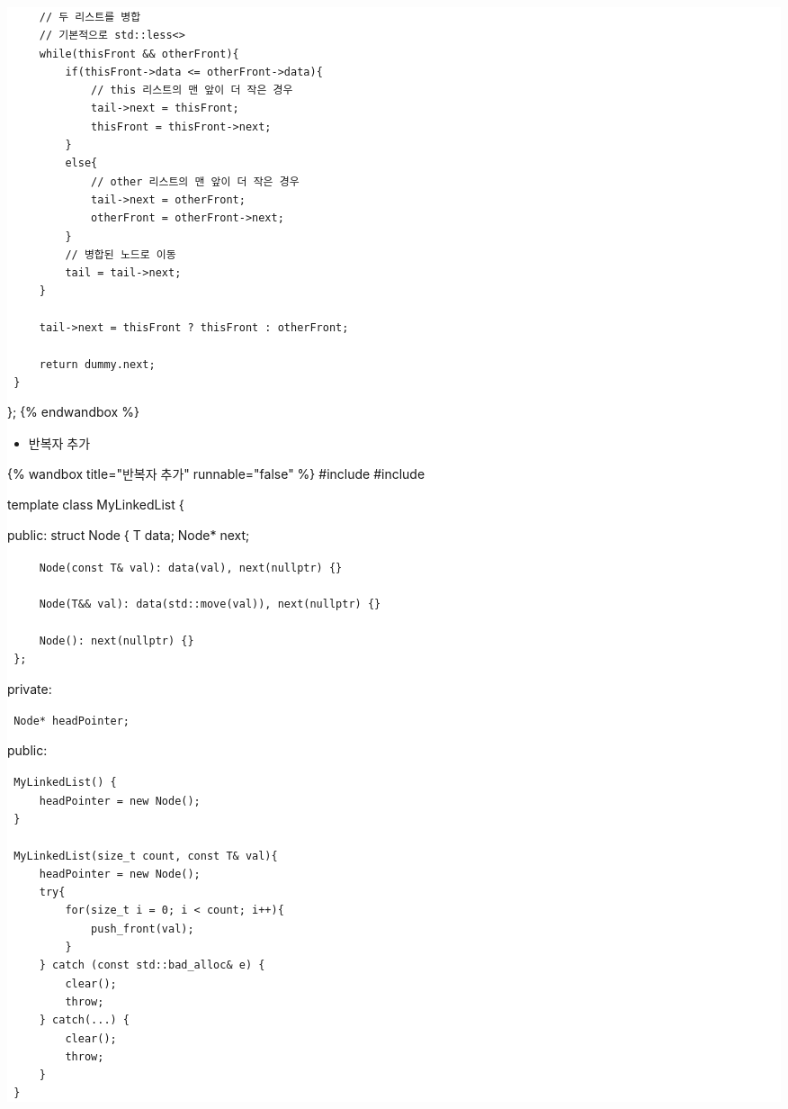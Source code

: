          // 두 리스트를 병합
         // 기본적으로 std::less<>
         while(thisFront && otherFront){
             if(thisFront->data <= otherFront->data){
                 // this 리스트의 맨 앞이 더 작은 경우 
                 tail->next = thisFront;
                 thisFront = thisFront->next;
             }
             else{
                 // other 리스트의 맨 앞이 더 작은 경우 
                 tail->next = otherFront;
                 otherFront = otherFront->next;
             }
             // 병합된 노드로 이동
             tail = tail->next;
         }
			
         tail->next = thisFront ? thisFront : otherFront;
			
         return dummy.next;
     }
};
{% endwandbox %}

 - 반복자 추가

{% wandbox title="반복자 추가" runnable="false" %}
#include <utility>
#include <stdexcept>
	
template <typename T>
class MyLinkedList {
	
public:
     struct Node {
         T data;
         Node* next;
			
         Node(const T& val): data(val), next(nullptr) {}
			
         Node(T&& val): data(std::move(val)), next(nullptr) {}
			
         Node(): next(nullptr) {}
     };
		
 private:
		
     Node* headPointer;
		
 public:
		
     MyLinkedList() {
         headPointer = new Node();
     }
		
     MyLinkedList(size_t count, const T& val){
         headPointer = new Node();
         try{
             for(size_t i = 0; i < count; i++){
                 push_front(val);
             }
         } catch (const std::bad_alloc& e) {
             clear();
             throw;
         } catch(...) {
             clear();
             throw;
         }
     }
		